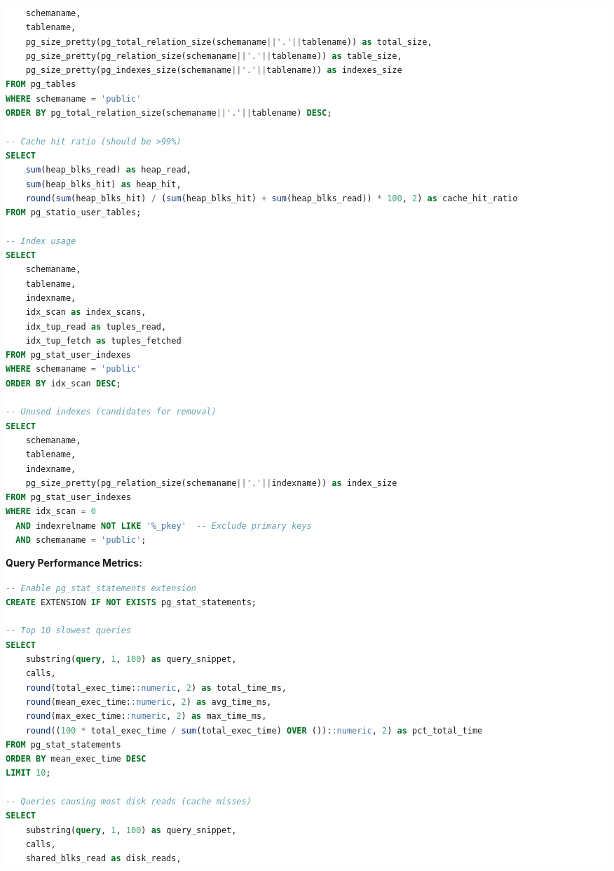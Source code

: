 ```sql
    schemaname,
    tablename,
    pg_size_pretty(pg_total_relation_size(schemaname||'.'||tablename)) as total_size,
    pg_size_pretty(pg_relation_size(schemaname||'.'||tablename)) as table_size,
    pg_size_pretty(pg_indexes_size(schemaname||'.'||tablename)) as indexes_size
FROM pg_tables
WHERE schemaname = 'public'
ORDER BY pg_total_relation_size(schemaname||'.'||tablename) DESC;

-- Cache hit ratio (should be >99%)
SELECT
    sum(heap_blks_read) as heap_read,
    sum(heap_blks_hit) as heap_hit,
    round(sum(heap_blks_hit) / (sum(heap_blks_hit) + sum(heap_blks_read)) * 100, 2) as cache_hit_ratio
FROM pg_statio_user_tables;

-- Index usage
SELECT
    schemaname,
    tablename,
    indexname,
    idx_scan as index_scans,
    idx_tup_read as tuples_read,
    idx_tup_fetch as tuples_fetched
FROM pg_stat_user_indexes
WHERE schemaname = 'public'
ORDER BY idx_scan DESC;

-- Unused indexes (candidates for removal)
SELECT
    schemaname,
    tablename,
    indexname,
    pg_size_pretty(pg_relation_size(schemaname||'.'||indexname)) as index_size
FROM pg_stat_user_indexes
WHERE idx_scan = 0
  AND indexrelname NOT LIKE '%_pkey'  -- Exclude primary keys
  AND schemaname = 'public';
```

**Query Performance Metrics:**

```sql
-- Enable pg_stat_statements extension
CREATE EXTENSION IF NOT EXISTS pg_stat_statements;

-- Top 10 slowest queries
SELECT
    substring(query, 1, 100) as query_snippet,
    calls,
    round(total_exec_time::numeric, 2) as total_time_ms,
    round(mean_exec_time::numeric, 2) as avg_time_ms,
    round(max_exec_time::numeric, 2) as max_time_ms,
    round((100 * total_exec_time / sum(total_exec_time) OVER ())::numeric, 2) as pct_total_time
FROM pg_stat_statements
ORDER BY mean_exec_time DESC
LIMIT 10;

-- Queries causing most disk reads (cache misses)
SELECT
    substring(query, 1, 100) as query_snippet,
    calls,
    shared_blks_read as disk_reads,
```